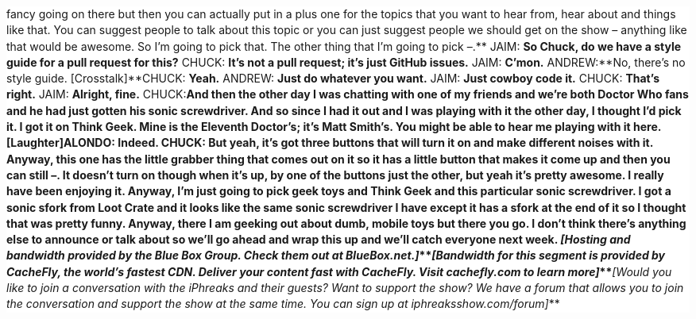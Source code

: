 fancy going on there but then you can actually put in a plus one for the topics that you want to hear from, hear about and things like that. You can suggest people to talk about this topic or you can just suggest people we should get on the show – anything like that would be awesome. So I’m going to pick that. The other thing that I’m going to pick –.** JAIM: **So Chuck, do we have a style guide for a pull request for this?** CHUCK: **It’s not a pull request; it’s just GitHub issues.** JAIM: **C’mon.** ANDREW:**No, there’s no style guide. [Crosstalk]**CHUCK: **Yeah.** ANDREW: **Just do whatever you want.** JAIM: **Just cowboy code it.** CHUCK: **That’s right.** JAIM: **Alright, fine.** CHUCK:**And then the other day I was chatting with one of my friends and we’re both Doctor Who fans and he had just gotten his sonic screwdriver. And so since I had it out and I was playing with it the other day, I thought I’d pick it. I got it on Think Geek. Mine is the Eleventh Doctor’s; it’s Matt Smith’s. You might be able to hear me playing with it here. [Laughter]**ALONDO: **Indeed.** CHUCK: **But yeah, it’s got three buttons that will turn it on and make different noises with it. Anyway, this one has the little grabber thing that comes out on it so it has a little button that makes it come up and then you can still –. It doesn’t turn on though when it’s up, by one of the buttons just the other, but yeah it’s pretty awesome. I really have been enjoying it. Anyway, I’m just going to pick geek toys and Think Geek and this particular sonic screwdriver. I got a sonic sfork from Loot Crate and it looks like the same sonic screwdriver I have except it has a sfork at the end of it so I thought that was pretty funny. Anyway, there I am geeking out about dumb, mobile toys but there you go. I don’t think there’s anything else to announce or talk about so we’ll go ahead and wrap this up and we’ll catch everyone next week.** _[Hosting and bandwidth provided by the Blue Box Group. Check them out at BlueBox.net.]_\***\*_[Bandwidth for this segment is provided by CacheFly, the world’s fastest CDN. Deliver your content fast with CacheFly. Visit cachefly.com to learn more]_\*\***_[Would you like to join a conversation with the iPhreaks and their guests? Want to support the show? We have a forum that allows you to join the conversation and support the show at the same time. You can sign up at iphreaksshow.com/forum]_\*\*
